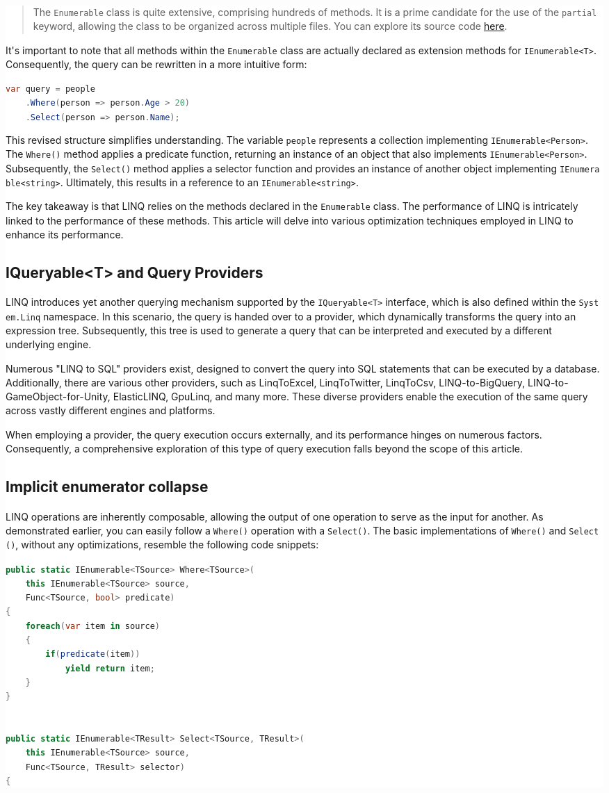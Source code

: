 > The `Enumerable` class is quite extensive, comprising hundreds of methods. It is a prime candidate for the use of the `partial` keyword, allowing the class to be organized across multiple files. You can explore its source code [here](https://github.com/dotnet/dotnet/tree/main/src/runtime/src/libraries/System.Linq/src/System/Linq).

It's important to note that all methods within the `Enumerable` class are actually declared as extension methods for `IEnumerable<T>`. Consequently, the query can be rewritten in a more intuitive form:

```csharp
var query = people
    .Where(person => person.Age > 20)
    .Select(person => person.Name);
```

This revised structure simplifies understanding. The variable `people` represents a collection implementing `IEnumerable<Person>`. The `Where()` method applies a predicate function, returning an instance of an object that also implements `IEnumerable<Person>`. Subsequently, the `Select()` method applies a selector function and provides an instance of another object implementing `IEnumerable<string>`. Ultimately, this results in a reference to an `IEnumerable<string>`.

The key takeaway is that LINQ relies on the methods declared in the `Enumerable` class. The performance of LINQ is intricately linked to the performance of these methods. This article will delve into various optimization techniques employed in LINQ to enhance its performance.

## IQueryable&lt;T&gt; and Query Providers

LINQ introduces yet another querying mechanism supported by the `IQueryable<T>` interface, which is also defined within the `System.Linq` namespace. In this scenario, the query is handed over to a provider, which dynamically transforms the query into an expression tree. Subsequently, this tree is used to generate a query that can be interpreted and executed by a different underlying engine.

Numerous "LINQ to SQL" providers exist, designed to convert the query into SQL statements that can be executed by a database. Additionally, there are various other providers, such as LinqToExcel, LinqToTwitter, LinqToCsv, LINQ-to-BigQuery, LINQ-to-GameObject-for-Unity, ElasticLINQ, GpuLinq, and many more. These diverse providers enable the execution of the same query across vastly different engines and platforms.

When employing a provider, the query execution occurs externally, and its performance hinges on numerous factors. Consequently, a comprehensive exploration of this type of query execution falls beyond the scope of this article.

## Implicit enumerator collapse

LINQ operations are inherently composable, allowing the output of one operation to serve as the input for another. As demonstrated earlier, you can easily follow a `Where()` operation with a `Select()`.
The basic implementations of `Where()` and `Select()`, without any optimizations, resemble the following code snippets:

```csharp
public static IEnumerable<TSource> Where<TSource>(
    this IEnumerable<TSource> source,
    Func<TSource, bool> predicate)
{
    foreach(var item in source)
    {
        if(predicate(item))
            yield return item;
    }
}


public static IEnumerable<TResult> Select<TSource, TResult>(
    this IEnumerable<TSource> source,
    Func<TSource, TResult> selector)
{
```